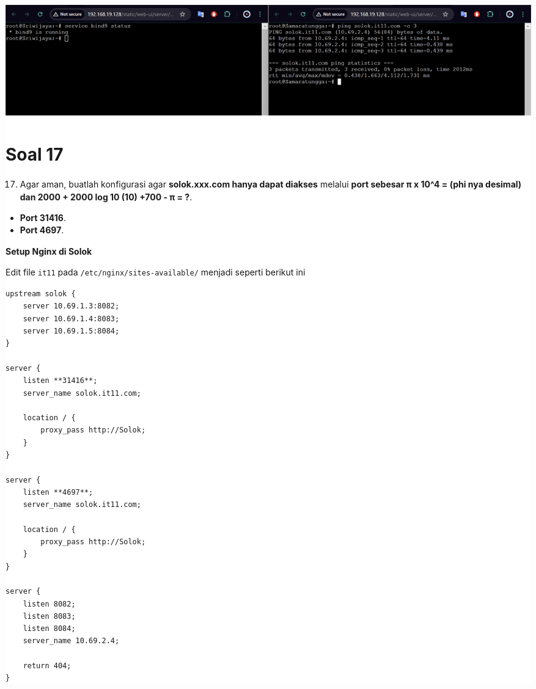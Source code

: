 ![image.png](image%2025.png)

# Soal 17

17. Agar aman, buatlah konfigurasi agar **solok.xxx.com hanya dapat diakses** melalui **port sebesar π x 10^4 = (phi nya desimal) dan 2000 + 2000 log 10 (10) +700 - π = ?**.

- **Port 31416**.
- **Port 4697**.

**Setup Nginx di Solok**

Edit file `it11` pada `/etc/nginx/sites-available/` menjadi seperti berikut ini

```
upstream solok {
    server 10.69.1.3:8082; 
    server 10.69.1.4:8083; 
    server 10.69.1.5:8084;
}

server {
    listen **31416**;
    server_name solok.it11.com;

    location / {
        proxy_pass http://Solok;
    }
}

server {
    listen **4697**;
    server_name solok.it11.com;

    location / {
        proxy_pass http://Solok;
    }
}

server {
    listen 8082;
    listen 8083;
    listen 8084;
    server_name 10.69.2.4;

    return 404;
}

```
